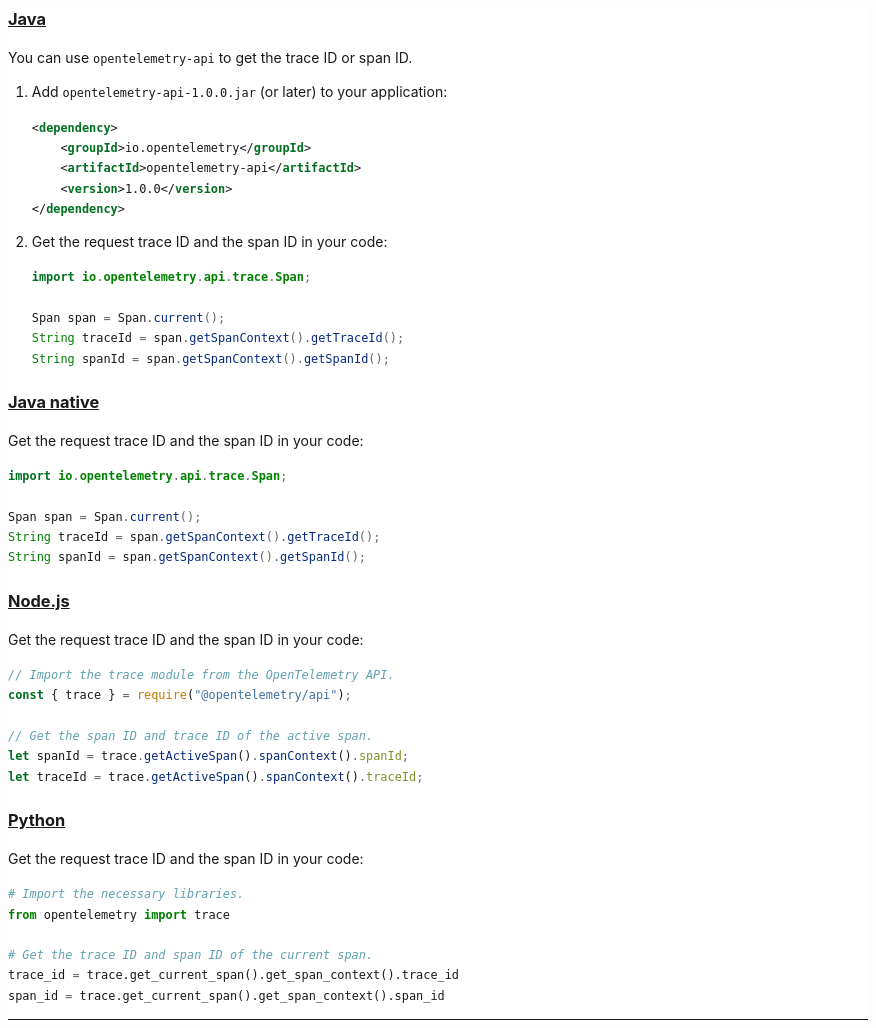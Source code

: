### [Java](#tab/java)

You can use `opentelemetry-api` to get the trace ID or span ID.

1. Add `opentelemetry-api-1.0.0.jar` (or later) to your application:

    ```xml
    <dependency>
        <groupId>io.opentelemetry</groupId>
        <artifactId>opentelemetry-api</artifactId>
        <version>1.0.0</version>
    </dependency>
    ```

1. Get the request trace ID and the span ID in your code:

    ```java
    import io.opentelemetry.api.trace.Span;
    
    Span span = Span.current();
    String traceId = span.getSpanContext().getTraceId();
    String spanId = span.getSpanContext().getSpanId();
    ```

### [Java native](#tab/java-native)

Get the request trace ID and the span ID in your code:

```java
import io.opentelemetry.api.trace.Span;

Span span = Span.current();
String traceId = span.getSpanContext().getTraceId();
String spanId = span.getSpanContext().getSpanId();
```

### [Node.js](#tab/nodejs)

Get the request trace ID and the span ID in your code:

```javascript
// Import the trace module from the OpenTelemetry API.
const { trace } = require("@opentelemetry/api");

// Get the span ID and trace ID of the active span.
let spanId = trace.getActiveSpan().spanContext().spanId;
let traceId = trace.getActiveSpan().spanContext().traceId;
```

### [Python](#tab/python)

Get the request trace ID and the span ID in your code:

```python
# Import the necessary libraries.
from opentelemetry import trace

# Get the trace ID and span ID of the current span.
trace_id = trace.get_current_span().get_span_context().trace_id
span_id = trace.get_current_span().get_span_context().span_id
```

---